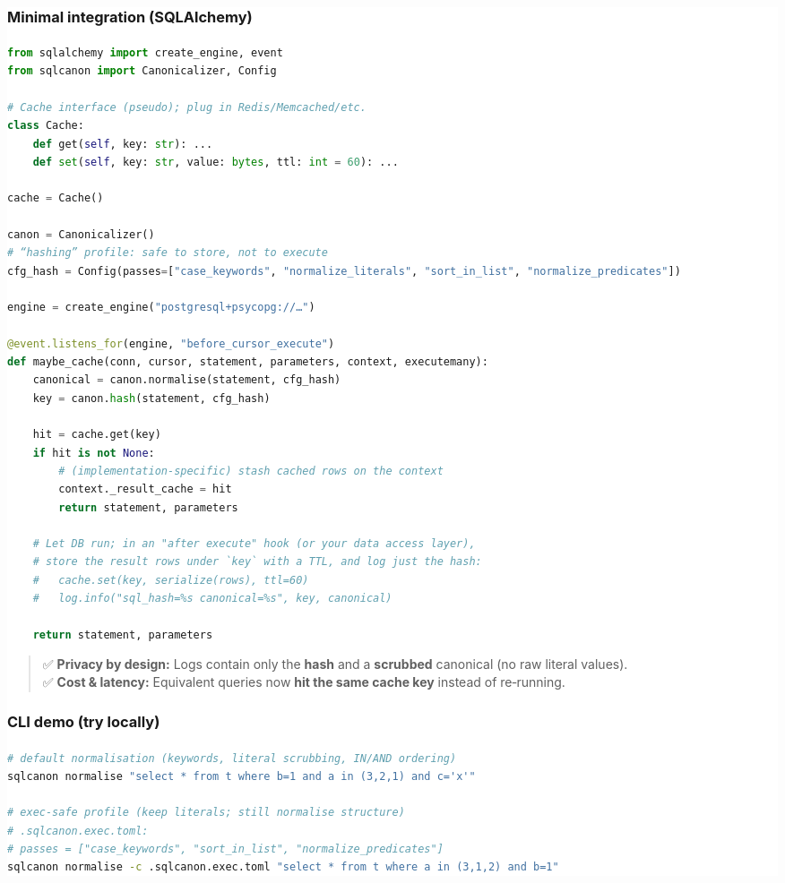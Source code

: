 ### Minimal integration (SQLAlchemy)
```python
from sqlalchemy import create_engine, event
from sqlcanon import Canonicalizer, Config

# Cache interface (pseudo); plug in Redis/Memcached/etc.
class Cache:
    def get(self, key: str): ...
    def set(self, key: str, value: bytes, ttl: int = 60): ...

cache = Cache()

canon = Canonicalizer()
# “hashing” profile: safe to store, not to execute
cfg_hash = Config(passes=["case_keywords", "normalize_literals", "sort_in_list", "normalize_predicates"])

engine = create_engine("postgresql+psycopg://…")

@event.listens_for(engine, "before_cursor_execute")
def maybe_cache(conn, cursor, statement, parameters, context, executemany):
    canonical = canon.normalise(statement, cfg_hash)
    key = canon.hash(statement, cfg_hash)

    hit = cache.get(key)
    if hit is not None:
        # (implementation-specific) stash cached rows on the context
        context._result_cache = hit
        return statement, parameters

    # Let DB run; in an "after execute" hook (or your data access layer),
    # store the result rows under `key` with a TTL, and log just the hash:
    #   cache.set(key, serialize(rows), ttl=60)
    #   log.info("sql_hash=%s canonical=%s", key, canonical)

    return statement, parameters
```

> ✅ **Privacy by design:** Logs contain only the **hash** and a **scrubbed** canonical (no raw literal values).  
> ✅ **Cost & latency:** Equivalent queries now **hit the same cache key** instead of re‑running.

### CLI demo (try locally)
```bash
# default normalisation (keywords, literal scrubbing, IN/AND ordering)
sqlcanon normalise "select * from t where b=1 and a in (3,2,1) and c='x'"

# exec‑safe profile (keep literals; still normalise structure)
# .sqlcanon.exec.toml:
# passes = ["case_keywords", "sort_in_list", "normalize_predicates"]
sqlcanon normalise -c .sqlcanon.exec.toml "select * from t where a in (3,1,2) and b=1"
```
